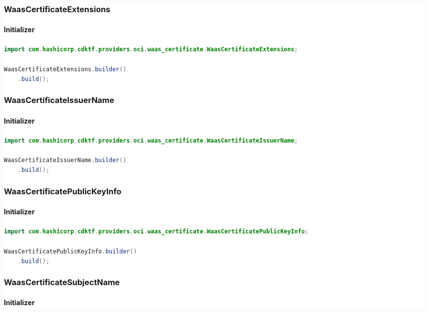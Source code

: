 
### WaasCertificateExtensions <a name="WaasCertificateExtensions" id="rhizo-co-terraform-provider-oci.waasCertificate.WaasCertificateExtensions"></a>

#### Initializer <a name="Initializer" id="rhizo-co-terraform-provider-oci.waasCertificate.WaasCertificateExtensions.Initializer"></a>

```java
import com.hashicorp.cdktf.providers.oci.waas_certificate.WaasCertificateExtensions;

WaasCertificateExtensions.builder()
    .build();
```


### WaasCertificateIssuerName <a name="WaasCertificateIssuerName" id="rhizo-co-terraform-provider-oci.waasCertificate.WaasCertificateIssuerName"></a>

#### Initializer <a name="Initializer" id="rhizo-co-terraform-provider-oci.waasCertificate.WaasCertificateIssuerName.Initializer"></a>

```java
import com.hashicorp.cdktf.providers.oci.waas_certificate.WaasCertificateIssuerName;

WaasCertificateIssuerName.builder()
    .build();
```


### WaasCertificatePublicKeyInfo <a name="WaasCertificatePublicKeyInfo" id="rhizo-co-terraform-provider-oci.waasCertificate.WaasCertificatePublicKeyInfo"></a>

#### Initializer <a name="Initializer" id="rhizo-co-terraform-provider-oci.waasCertificate.WaasCertificatePublicKeyInfo.Initializer"></a>

```java
import com.hashicorp.cdktf.providers.oci.waas_certificate.WaasCertificatePublicKeyInfo;

WaasCertificatePublicKeyInfo.builder()
    .build();
```


### WaasCertificateSubjectName <a name="WaasCertificateSubjectName" id="rhizo-co-terraform-provider-oci.waasCertificate.WaasCertificateSubjectName"></a>

#### Initializer <a name="Initializer" id="rhizo-co-terraform-provider-oci.waasCertificate.WaasCertificateSubjectName.Initializer"></a>
